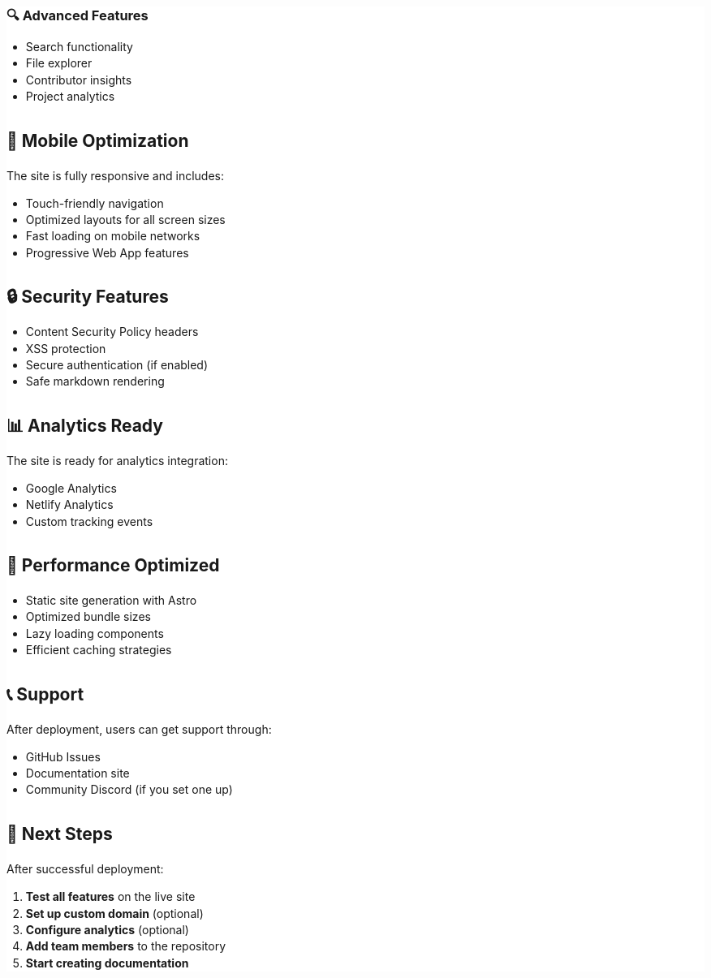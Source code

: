 ### 🔍 Advanced Features
- Search functionality
- File explorer
- Contributor insights
- Project analytics

## 📱 Mobile Optimization

The site is fully responsive and includes:
- Touch-friendly navigation
- Optimized layouts for all screen sizes
- Fast loading on mobile networks
- Progressive Web App features

## 🔒 Security Features

- Content Security Policy headers
- XSS protection
- Secure authentication (if enabled)
- Safe markdown rendering

## 📊 Analytics Ready

The site is ready for analytics integration:
- Google Analytics
- Netlify Analytics
- Custom tracking events

## 🚀 Performance Optimized

- Static site generation with Astro
- Optimized bundle sizes
- Lazy loading components
- Efficient caching strategies

## 📞 Support

After deployment, users can get support through:
- GitHub Issues
- Documentation site
- Community Discord (if you set one up)

## 🎯 Next Steps

After successful deployment:

1. **Test all features** on the live site
2. **Set up custom domain** (optional)
3. **Configure analytics** (optional)
4. **Add team members** to the repository
5. **Start creating documentation**
